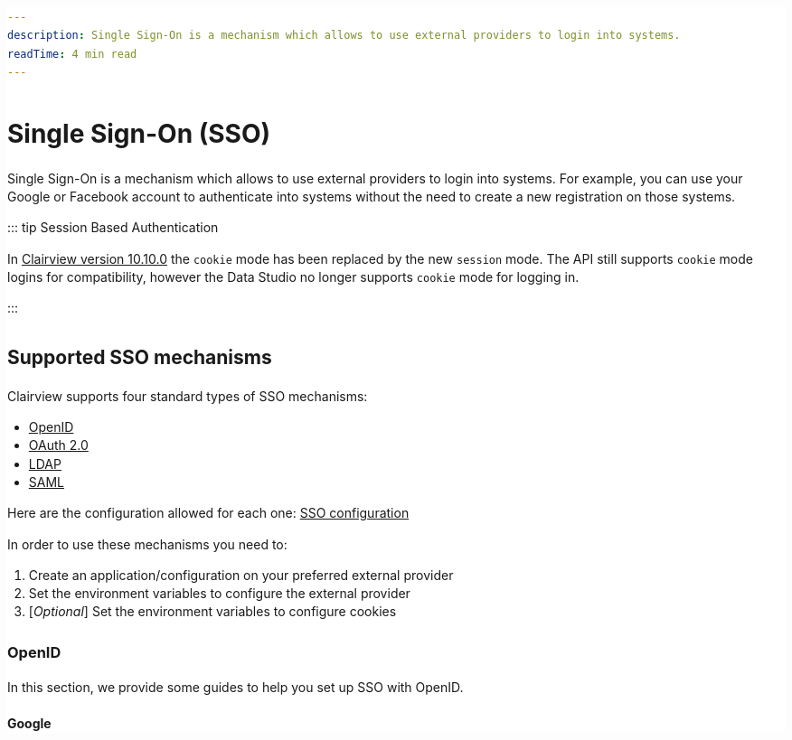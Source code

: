 ```yaml
---
description: Single Sign-On is a mechanism which allows to use external providers to login into systems.
readTime: 4 min read
---
```


<script setup lang="ts">
import { data as packages } from '@/data/packages.data.js';
</script>

# Single Sign-On (SSO)

Single Sign-On is a mechanism which allows to use external providers to login into systems. For example, you can use
your Google or Facebook account to authenticate into systems without the need to create a new registration on those
systems.

::: tip Session Based Authentication

In [Clairview version 10.10.0](/releases/breaking-changes.html#session-cookie-based-authentication) the `cookie` mode has
been replaced by the new `session` mode. The API still supports `cookie` mode logins for compatibility, however the Data
Studio no longer supports `cookie` mode for logging in.

:::

## Supported SSO mechanisms

Clairview supports four standard types of SSO mechanisms:

- [OpenID](https://openid.net/specs/openid-connect-core-1_0.html)
- [OAuth 2.0](https://www.ietf.org/rfc/rfc6750.txt)
- [LDAP](https://datatracker.ietf.org/doc/html/rfc4511)
- [SAML](https://datatracker.ietf.org/doc/html/rfc7522)

Here are the configuration allowed for each one: [SSO configuration](/self-hosted/config-options#sso-oauth2-and-openid)

In order to use these mechanisms you need to:

1. Create an application/configuration on your preferred external provider
2. Set the environment variables to configure the external provider
3. [*Optional*] Set the environment variables to configure cookies

### OpenID

In this section, we provide some guides to help you set up SSO with OpenID.

#### Google

